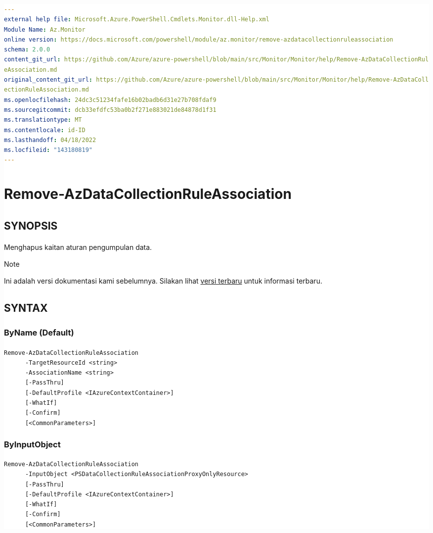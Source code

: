 ```yaml
---
external help file: Microsoft.Azure.PowerShell.Cmdlets.Monitor.dll-Help.xml
Module Name: Az.Monitor
online version: https://docs.microsoft.com/powershell/module/az.monitor/remove-azdatacollectionruleassociation
schema: 2.0.0
content_git_url: https://github.com/Azure/azure-powershell/blob/main/src/Monitor/Monitor/help/Remove-AzDataCollectionRuleAssociation.md
original_content_git_url: https://github.com/Azure/azure-powershell/blob/main/src/Monitor/Monitor/help/Remove-AzDataCollectionRuleAssociation.md
ms.openlocfilehash: 24dc3c51234fafe16b02badb6d31e27b708fdaf9
ms.sourcegitcommit: dcb33efdfc53ba0b2f271e883021de84878d1f31
ms.translationtype: MT
ms.contentlocale: id-ID
ms.lasthandoff: 04/18/2022
ms.locfileid: "143180819"
---
```

# Remove-AzDataCollectionRuleAssociation

## SYNOPSIS
Menghapus kaitan aturan pengumpulan data.

> [!NOTE]
>Ini adalah versi dokumentasi kami sebelumnya. Silakan lihat [versi terbaru](/powershell/module/az.monitor/remove-azdatacollectionruleassociation) untuk informasi terbaru.

## SYNTAX

### ByName (Default)
```
Remove-AzDataCollectionRuleAssociation
      -TargetResourceId <string> 
      -AssociationName <string> 
      [-PassThru]
      [-DefaultProfile <IAzureContextContainer>]
      [-WhatIf]
      [-Confirm]
      [<CommonParameters>]
```

### ByInputObject
```
Remove-AzDataCollectionRuleAssociation
      -InputObject <PSDataCollectionRuleAssociationProxyOnlyResource>
      [-PassThru]
      [-DefaultProfile <IAzureContextContainer>]
      [-WhatIf]
      [-Confirm]
      [<CommonParameters>]
```
